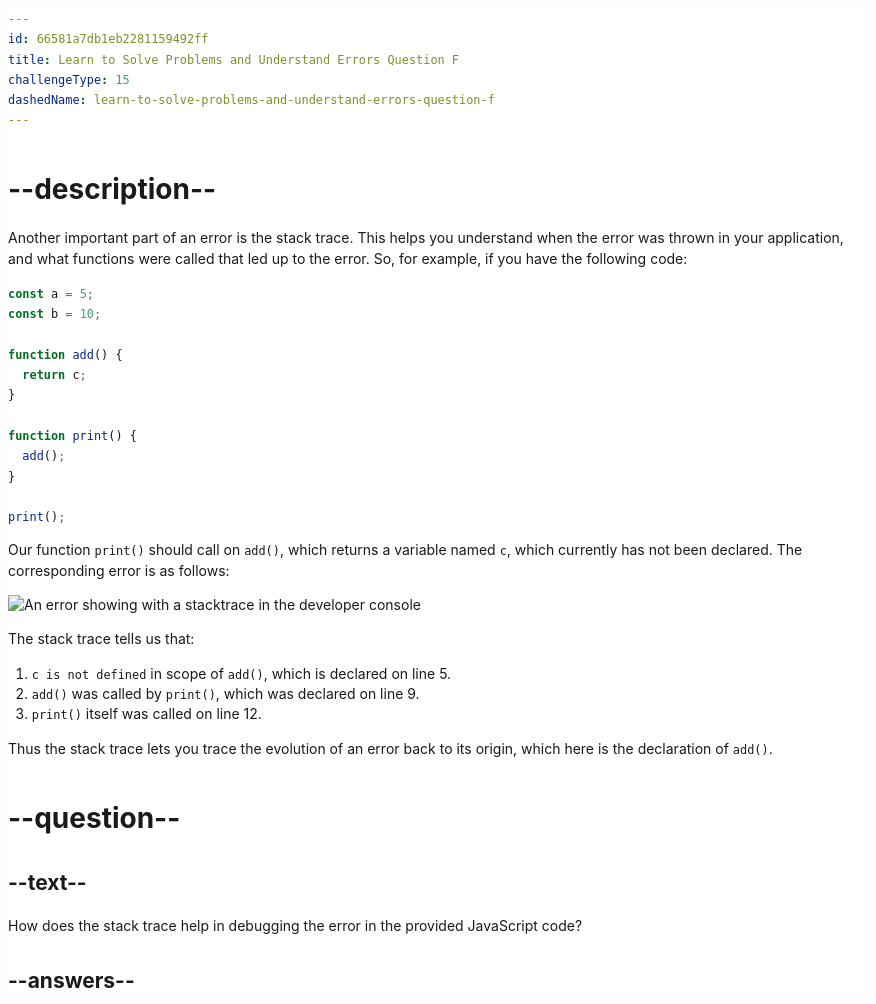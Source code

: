 ```yaml
---
id: 66581a7db1eb2281159492ff
title: Learn to Solve Problems and Understand Errors Question F
challengeType: 15
dashedName: learn-to-solve-problems-and-understand-errors-question-f
---
```


# --description--

Another important part of an error is the stack trace. This helps you understand when the error was thrown in your application, and what functions were called that led up to the error. So, for example, if you have the following code:

```javascript
const a = 5;
const b = 10;

function add() {
  return c;
}

function print() {
  add();
}

print();
```

Our function `print()` should call on `add()`, which returns a variable named `c`, which currently has not been declared. The corresponding error is as follows:

<img src="https://cdn.statically.io/gh/TheOdinProject/curriculum/284f0cdc998be7e4751e29e8458323ad5d320303/foundations/javascript_basics/understanding_errors/imgs/01.png" width="100%" alt="An error showing with a stacktrace in the developer console" />

The stack trace tells us that:

1. `c is not defined` in scope of `add()`, which is declared on line 5.
1. `add()` was called by `print()`, which was declared on line 9.
1. `print()` itself was called on line 12.

Thus the stack trace lets you trace the evolution of an error back to its origin, which here is the declaration of `add()`.

# --question--

## --text--

How does the stack trace help in debugging the error in the provided JavaScript code?

## --answers--
